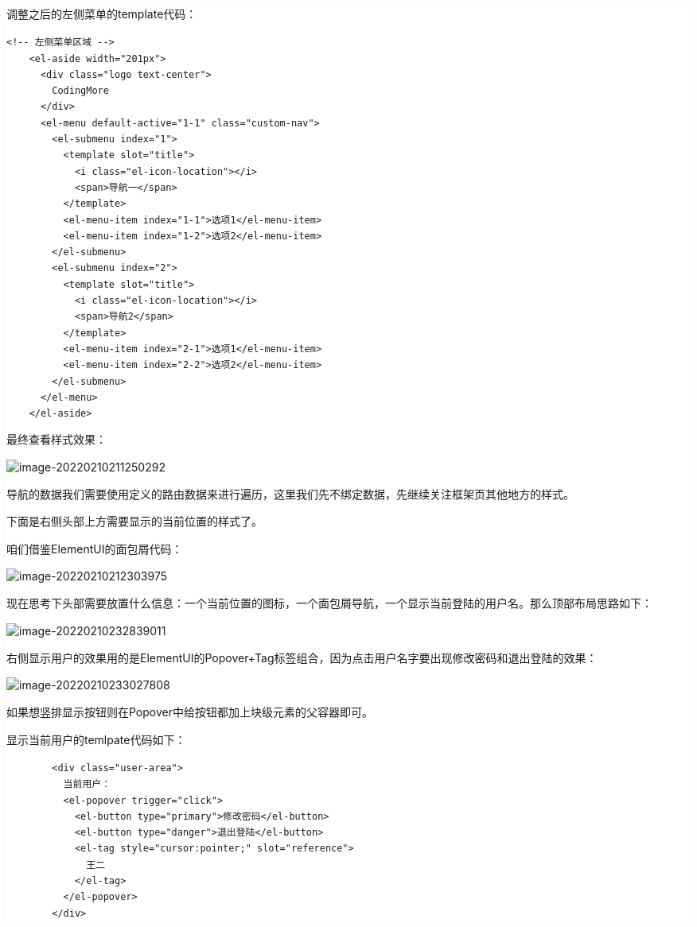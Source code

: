调整之后的左侧菜单的template代码：

```vue
<!-- 左侧菜单区域 -->
    <el-aside width="201px">
      <div class="logo text-center">
        CodingMore
      </div>
      <el-menu default-active="1-1" class="custom-nav">
        <el-submenu index="1">
          <template slot="title">
            <i class="el-icon-location"></i>
            <span>导航一</span>
          </template>
          <el-menu-item index="1-1">选项1</el-menu-item>
          <el-menu-item index="1-2">选项2</el-menu-item>
        </el-submenu>
        <el-submenu index="2">
          <template slot="title">
            <i class="el-icon-location"></i>
            <span>导航2</span>
          </template>
          <el-menu-item index="2-1">选项1</el-menu-item>
          <el-menu-item index="2-2">选项2</el-menu-item>
        </el-submenu>
      </el-menu>
    </el-aside>
```

最终查看样式效果：

![image-20220210211250292](C:\Users\GuMing\AppData\Roaming\Typora\typora-user-images\image-20220210211250292.png)

导航的数据我们需要使用定义的路由数据来进行遍历，这里我们先不绑定数据，先继续关注框架页其他地方的样式。

下面是右侧头部上方需要显示的当前位置的样式了。

咱们借鉴ElementUI的面包屑代码：

![image-20220210212303975](C:\Users\GuMing\AppData\Roaming\Typora\typora-user-images\image-20220210212303975.png)

现在思考下头部需要放置什么信息：一个当前位置的图标，一个面包屑导航，一个显示当前登陆的用户名。那么顶部布局思路如下：

![image-20220210232839011](C:\Users\GuMing\AppData\Roaming\Typora\typora-user-images\image-20220210232839011.png)

右侧显示用户的效果用的是ElementUI的Popover+Tag标签组合，因为点击用户名字要出现修改密码和退出登陆的效果：

![image-20220210233027808](C:\Users\GuMing\AppData\Roaming\Typora\typora-user-images\image-20220210233027808.png)

如果想竖排显示按钮则在Popover中给按钮都加上块级元素的父容器即可。

显示当前用户的temlpate代码如下：

```vue
		<div class="user-area">
          当前用户：
          <el-popover trigger="click">
            <el-button type="primary">修改密码</el-button>
            <el-button type="danger">退出登陆</el-button>
            <el-tag style="cursor:pointer;" slot="reference">
              王二
            </el-tag>
          </el-popover>
        </div>
```
